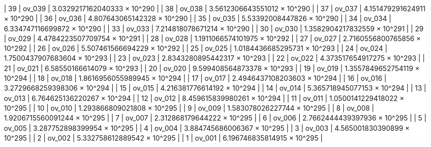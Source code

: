 | 39 | ov_039 | 3.0329217162040333 × 10^290 |
| 38 | ov_038 | 3.5612306643551012 × 10^290 |
| 37 | ov_037 | 4.151479291624911 × 10^290 |
| 36 | ov_036 | 4.807643065142328 × 10^290 |
| 35 | ov_035 | 5.53392008447826 × 10^290 |
| 34 | ov_034 | 6.334747116699872 × 10^290 |
| 33 | ov_033 | 7.214818078671214 × 10^290 |
| 30 | ov_030 | 1.3582904217832559 × 10^291 |
| 29 | ov_029 | 4.4784223507709754 × 10^291 |
| 28 | ov_028 | 1.1911066574101975 × 10^292 |
| 27 | ov_027 | 2.7160556800765856 × 10^292 |
| 26 | ov_026 | 5.507461566694229 × 10^292 |
| 25 | ov_025 | 1.0184436685295731 × 10^293 |
| 24 | ov_024 | 1.7500437907683604 × 10^293 |
| 23 | ov_023 | 2.8343280895442317 × 10^293 |
| 22 | ov_022 | 4.373517654917275 × 10^293 |
| 21 | ov_021 | 6.58550166614079 × 10^293 |
| 20 | ov_020 | 9.599408564873378 × 10^293 |
| 19 | ov_019 | 1.3557849652754119 × 10^294 |
| 18 | ov_018 | 1.8616956055989945 × 10^294 |
| 17 | ov_017 | 2.4946437108203603 × 10^294 |
| 16 | ov_016 | 3.2729668259398306 × 10^294 |
| 15 | ov_015 | 4.216381776614192 × 10^294 |
| 14 | ov_014 | 5.365718945077153 × 10^294 |
| 13 | ov_013 | 6.764625136220267 × 10^294 |
| 12 | ov_012 | 8.459615839980261 × 10^294 |
| 11 | ov_011 | 1.0500141229418022 × 10^295 |
| 10 | ov_010 | 1.293866809021808 × 10^295 |
| 9 | ov_009 | 1.583078026227744 × 10^295 |
| 8 | ov_008 | 1.9206715560091244 × 10^295 |
| 7 | ov_007 | 2.312868179644222 × 10^295 |
| 6 | ov_006 | 2.7662444439397936 × 10^295 |
| 5 | ov_005 | 3.287752898399954 × 10^295 |
| 4 | ov_004 | 3.884745686006367 × 10^295 |
| 3 | ov_003 | 4.565001830390899 × 10^295 |
| 2 | ov_002 | 5.332758612889542 × 10^295 |
| 1 | ov_001 | 6.196746835814915 × 10^295 |

